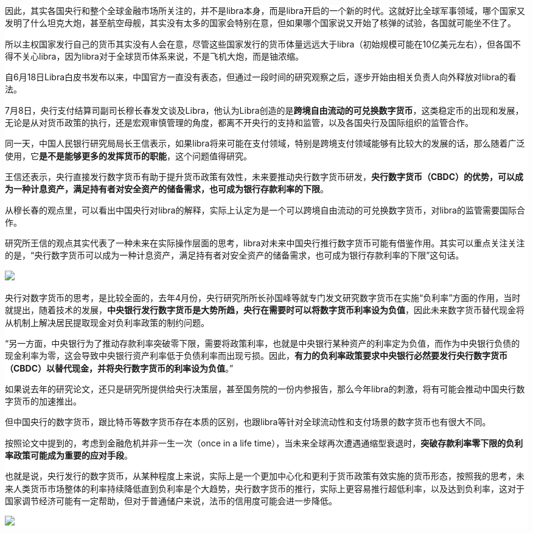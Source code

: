 因此，其实各国央行和整个全球金融市场所关注的，并不是libra本身，而是libra开启的一个新的时代。这就好比全球军事领域，哪个国家又发明了什么坦克大炮，甚至航空母舰，其实没有太多的国家会特别在意，但如果哪个国家说又开始了核弹的试验，各国就可能坐不住了。



所以主权国家发行自己的货币其实没有人会在意，尽管这些国家发行的货币体量远远大于libra（初始规模可能在10亿美元左右），但各国不得不关心libra，因为libra对于全球货币体系来说，不是飞机大炮，而是铀浓缩。



自6月18日Libra白皮书发布以来，中国官方一直没有表态，但通过一段时间的研究观察之后，逐步开始由相关负责人向外释放对libra的看法。



7月8日，央行支付结算司副司长穆长春发文谈及Libra，他认为Libra创造的是**跨境自由流动的可兑换数字货币**，这类稳定币的出现和发展，无论是从对货币政策的执行，还是宏观审慎管理的角度，都离不开央行的支持和监管，以及各国央行及国际组织的监管合作。



同一天，中国人民银行研究局局长王信表示，如果libra将来可能在支付领域，特别是跨境支付领域能够有比较大的发展的话，那么随着广泛使用，它**是不是能够更多的发挥货币的职能**，这个问题值得研究。



王信还表示，央行直接发行数字货币有助于提升货币政策有效性，未来要推动央行数字货币研发，**央行数字货币（CBDC）的优势，可以成为一种计息资产，满足持有者对安全资产的储备需求，也可成为银行存款利率的下限**。



从穆长春的观点里，可以看出中国央行对libra的解释，实际上认定为是一个可以跨境自由流动的可兑换数字货币，对libra的监管需要国际合作。



研究所王信的观点其实代表了一种未来在实际操作层面的思考，libra对未来中国央行推行数字货币可能有借鉴作用。其实可以重点关注关注的是，“央行数字货币可以成为一种计息资产，满足持有者对安全资产的储备需求，也可成为银行存款利率的下限”这句话。



<img class="rich_pages" data-copyright="0" data-ratio="1.0125698324022345" data-s="300,640" src="https://mmbiz.qpic.cn/mmbiz_png/rIYcHn0KrPREgR0u2DfCpHxBL91MkG9fHMoZegRPOAIoicajVgjyW5HqQ5e8zdLwWIB15Dhcg6miacPkdyph1hibA/640?wx_fmt=png" data-type="png" data-w="716" style=""/>



央行对数字货币的思考，是比较全面的，去年4月份，央行研究所所长孙国峰等就专门发文研究数字货币在实施“负利率”方面的作用，当时就提出，随着技术的发展，**中央银行发行数字货币是大势所趋，**央行在需要时可以**将数字货币利率设为负值**，因此未来数字货币替代现金将从机制上解决居民提取现金对负利率政策的制约问题。



“另一方面，中央银行为了推动存款利率突破零下限，需要将政策利率，也就是中央银行某种资产的利率定为负值，而作为中央银行负债的现金利率为零，这会导致中央银行资产利率低于负债利率而出现亏损。因此，**有力的负利率政策要求中央银行必然要发行央行数字货币（CBDC）以替代现金，并将央行数字货币的利率设为负值**。”



如果说去年的研究论文，还只是研究所提供给央行决策层，甚至国务院的一份内参报告，那么今年libra的刺激，将有可能会推动中国央行数字货币的加速推出。



但中国央行的数字货币，跟比特币等数字货币存在本质的区别，也跟libra等针对全球流动性和支付场景的数字货币也有很大不同。



按照论文中提到的，考虑到金融危机并非一生一次（once in a life time），当未来全球再次遭遇通缩型衰退时，**突破存款利率零下限的负利率政策可能成为重要的应对手段**。



也就是说，央行发行的数字货币，从某种程度上来说，实际上是一个更加中心化和更利于货币政策有效实施的货币形态，按照我的思考，未来人类货币市场整体的利率持续降低直到负利率是个大趋势，央行数字货币的推行，实际上更容易推行超低利率，以及达到负利率，这对于国家调节经济可能有一定帮助，但对于普通储户来说，法币的信用度可能会进一步降低。



<img class="rich_pages" data-copyright="0" data-ratio="0.42710120068610635" data-s="300,640" src="https://mmbiz.qpic.cn/mmbiz_png/rIYcHn0KrPREgR0u2DfCpHxBL91MkG9ftgibLfibaJ1FPpNwxKicLssGpHIm3MIdib3BcmV1VNQLZSOiaPDYF2r8yzQ/640?wx_fmt=png" data-type="png" data-w="583" style=""/>

